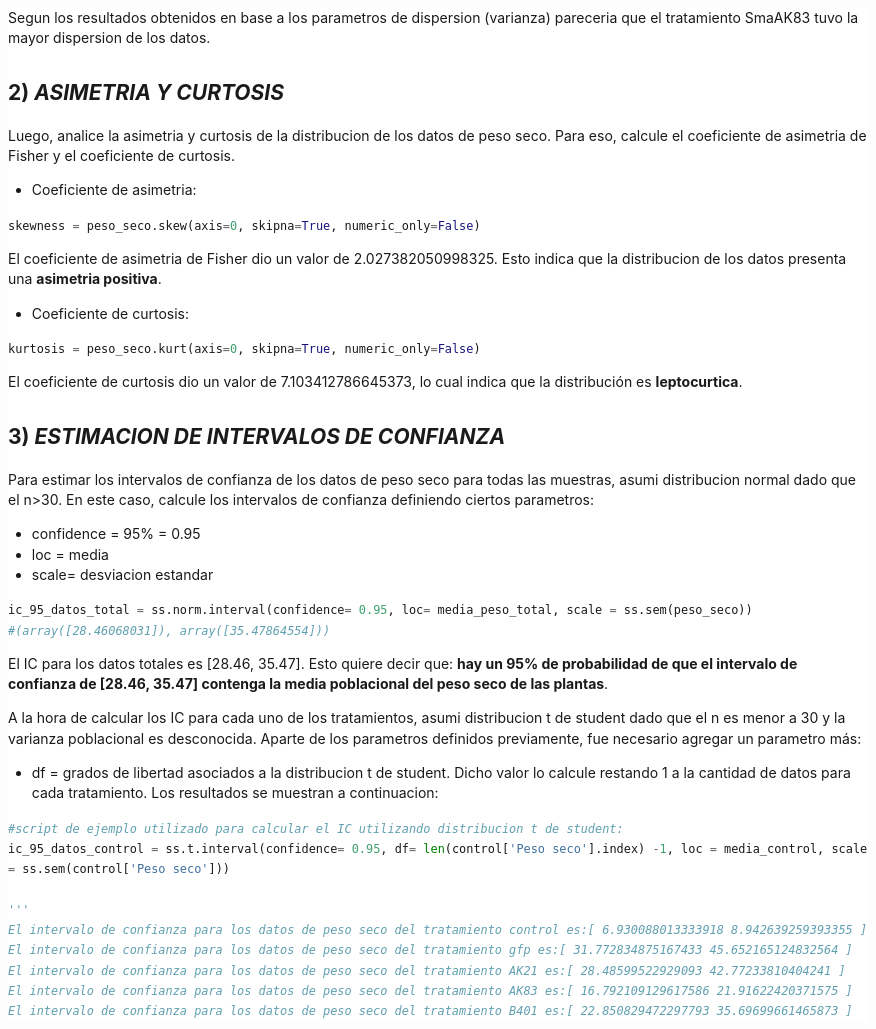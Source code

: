 Segun los resultados obtenidos en base a los parametros de dispersion (varianza) pareceria que el tratamiento SmaAK83 tuvo la mayor dispersion de los datos.


## 2) ***ASIMETRIA Y CURTOSIS***

Luego, analice la asimetria y curtosis de la distribucion de los datos de peso seco. Para eso, calcule el coeficiente de asimetria de Fisher y el coeficiente de curtosis.

- Coeficiente de asimetria:

```python
skewness = peso_seco.skew(axis=0, skipna=True, numeric_only=False)
```

El coeficiente de asimetria de Fisher dio un valor de 2.027382050998325. Esto indica que la distribucion de los datos presenta una **asimetria positiva**.

- Coeficiente de curtosis:

```python
kurtosis = peso_seco.kurt(axis=0, skipna=True, numeric_only=False)
```

El coeficiente de curtosis dio un valor de 7.103412786645373, lo cual indica que la distribución es **leptocurtica**.


## 3) ***ESTIMACION DE INTERVALOS DE CONFIANZA***

Para estimar los intervalos de confianza de los datos de peso seco para todas las muestras, asumi distribucion normal dado que el n>30. En este caso, calcule los intervalos de confianza definiendo ciertos parametros:
- confidence = 95% = 0.95
- loc = media 
- scale= desviacion estandar

```python
ic_95_datos_total = ss.norm.interval(confidence= 0.95, loc= media_peso_total, scale = ss.sem(peso_seco))
#(array([28.46068031]), array([35.47864554]))
```

El IC para los datos totales es [28.46, 35.47]. Esto quiere decir que: **hay un 95% de probabilidad de que el intervalo de confianza de [28.46, 35.47] contenga la media poblacional del peso seco de las plantas**.

A la hora de calcular los IC para cada uno de los tratamientos, asumi distribucion t de student dado que el n es menor a 30 y la varianza poblacional es desconocida. Aparte de los parametros definidos previamente, fue necesario agregar un parametro más:
- df = grados de libertad asociados a la distribucion t de student. Dicho valor lo calcule restando 1 a la cantidad de datos para cada tratamiento.
Los resultados se muestran a continuacion:

```python
#script de ejemplo utilizado para calcular el IC utilizando distribucion t de student:
ic_95_datos_control = ss.t.interval(confidence= 0.95, df= len(control['Peso seco'].index) -1, loc = media_control, scale = ss.sem(control['Peso seco']))

'''
El intervalo de confianza para los datos de peso seco del tratamiento control es:[ 6.930088013333918 8.942639259393355 ]
El intervalo de confianza para los datos de peso seco del tratamiento gfp es:[ 31.772834875167433 45.652165124832564 ]
El intervalo de confianza para los datos de peso seco del tratamiento AK21 es:[ 28.48599522929093 42.77233810404241 ]
El intervalo de confianza para los datos de peso seco del tratamiento AK83 es:[ 16.792109129617586 21.91622420371575 ]
El intervalo de confianza para los datos de peso seco del tratamiento B401 es:[ 22.850829472297793 35.69699661465873 ]
```